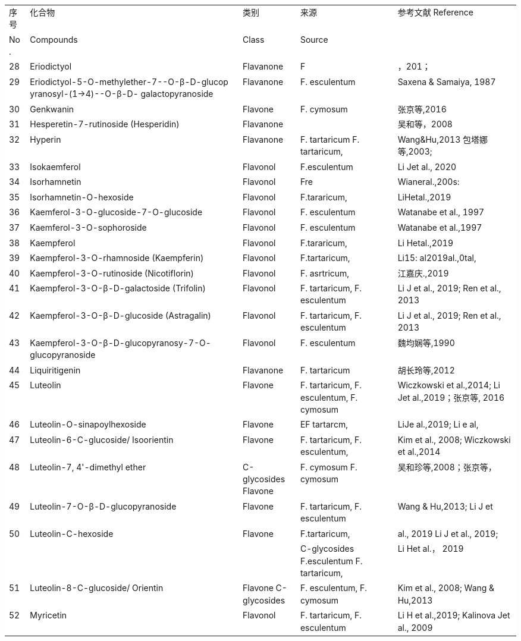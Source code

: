 <html><body><table><tr><td>序号</td><td>化合物</td><td>类别</td><td>来源</td><td>参考文献 Reference</td></tr><tr><td>No.</td><td>Compounds</td><td>Class</td><td>Source</td><td></td></tr><tr><td>28</td><td>Eriodictyol</td><td>Flavanone</td><td>F</td><td>，201；</td></tr><tr><td>29</td><td>Eriodictyol-5-O-methylether-7--O-β-D-glucop yranosyl-(1→4)--O-β-D- galactopyranoside</td><td>Flavanone</td><td>F. esculentum</td><td>Saxena & Samaiya, 1987</td></tr><tr><td>30</td><td>Genkwanin</td><td>Flavone</td><td>F. cymosum</td><td>张京等,2016</td></tr><tr><td>31</td><td>Hesperetin-7-rutinoside (Hesperidin)</td><td>Flavanone</td><td></td><td>吴和等，2008</td></tr><tr><td>32</td><td>Hyperin</td><td>Flavanone</td><td>F. tartaricum F. tartaricum,</td><td>Wang&Hu,2013 包塔娜等,2003;</td></tr><tr><td>33</td><td>Isokaemferol</td><td>Flavonol</td><td>F.esculentum</td><td>Li Jet al., 2020</td></tr><tr><td>34</td><td>Isorhamnetin</td><td>Flavonol</td><td>Fre</td><td>Wianeral.,200s:</td></tr><tr><td>35</td><td>Isorhamnetin-O-hexoside</td><td>Flavonol</td><td>F.tararicum,</td><td>LiHetal.,2019</td></tr><tr><td>36</td><td>Kaemferol-3-O-glucoside-7-O-glucoside</td><td>Flavonol</td><td>F. esculentum</td><td>Watanabe et al., 1997</td></tr><tr><td>37</td><td>Kaemferol-3-O-sophoroside</td><td>Flavonol</td><td>F. esculentum</td><td>Watanabe et al.,1997</td></tr><tr><td>38</td><td>Kaempferol</td><td>Flavonol</td><td>F.tararicum,</td><td>Li Hetal.,2019</td></tr><tr><td>39</td><td>Kaempferol-3-O-rhamnoside (Kaempferin)</td><td>Flavonol</td><td>F.tartaricum,</td><td>Li15: al2019al.,0tal,</td></tr><tr><td>40</td><td>Kaempferol-3-O-rutinoside (Nicotiflorin)</td><td>Flavonol</td><td>F. asrtricum,</td><td>江嘉庆.,2019</td></tr><tr><td>41</td><td>Kaempferol-3-O-β-D-galactoside (Trifolin)</td><td>Flavonol</td><td>F. tartaricum, F. esculentum</td><td>Li J et al., 2019; Ren et al., 2013</td></tr><tr><td>42</td><td>Kaempferol-3-O-β-D-glucoside (Astragalin)</td><td>Flavonol</td><td>F. tartaricum, F. esculentum</td><td>Li J et al., 2019; Ren et al., 2013</td></tr><tr><td>43</td><td>Kaempferol-3-O-β-D-glucopyranosy-7-O- glucopyranoside</td><td>Flavonol</td><td>F. esculentum</td><td>魏均娴等,1990</td></tr><tr><td>44</td><td>Liquiritigenin</td><td>Flavanone</td><td>F. tartaricum</td><td>胡长玲等,2012</td></tr><tr><td>45</td><td>Luteolin</td><td>Flavone</td><td>F. tartaricum, F. esculentum, F. cymosum</td><td>Wiczkowski et al.,2014; Li Jet al.,2019；张京等, 2016</td></tr><tr><td>46</td><td>Luteolin-O-sinapoylhexoside</td><td>Flavone</td><td>EF tartarcm,</td><td>LiJe al.,2019; Li e al,</td></tr><tr><td>47</td><td>Luteolin-6-C-glucoside/ Isoorientin</td><td>Flavone</td><td>F. tartaricum, F. esculentum,</td><td>Kim et al., 2008; Wiczkowski et al.,2014</td></tr><tr><td>48</td><td>Luteolin-7, 4'-dimethyl ether</td><td>C-glycosides Flavone</td><td>F. cymosum F. cymosum</td><td>吴和珍等,2008；张京等，</td></tr><tr><td>49</td><td>Luteolin-7-O-β-D-glucopyranoside</td><td>Flavone</td><td>F. tartaricum, F. esculentum</td><td>Wang & Hu,2013; Li J et</td></tr><tr><td>50</td><td>Luteolin-C-hexoside</td><td>Flavone</td><td>F.tartaricum,</td><td>al., 2019 Li J et al., 2019;</td></tr><tr><td></td><td></td><td></td><td>C-glycosides F.esculentum F. tartaricum,</td><td>Li Het al.， 2019</td></tr><tr><td>51</td><td>Luteolin-8-C-glucoside/ Orientin</td><td>Flavone C-glycosides</td><td>F. esculentum, F. cymosum</td><td>Kim et al., 2008; Wang & Hu,2013</td></tr><tr><td>52</td><td>Myricetin</td><td>Flavonol</td><td>F. tartaricum, F. esculentum</td><td>Li H et al.,2019; Kalinova Jet al., 2009</td></tr></table></body></html>
